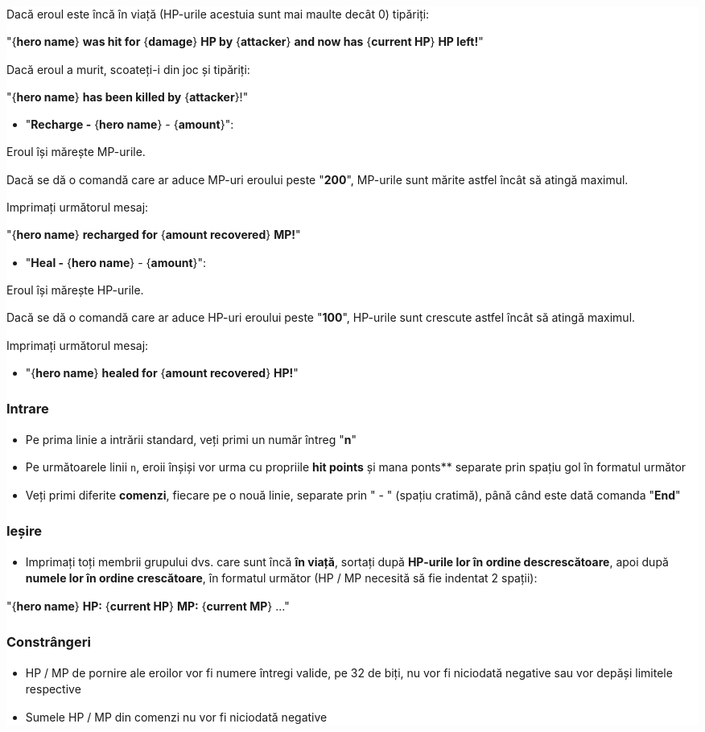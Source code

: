 Dacă eroul este încă în viață (HP-urile acestuia sunt mai maulte decât 0) tipăriți:

"\{**hero name**\} **was hit for** \{**damage**\} **HP by** \{**attacker**\} **and now has** \{**current HP**\} **HP left!**"

Dacă eroul a murit, scoateți-i din joc și tipăriți:

"\{**hero name**\} **has been killed by** \{**attacker**\}!"

- "**Recharge -** \{**hero name**\} - \{**amount**\}":

Eroul își mărește MP-urile.

Dacă se dă o comandă care ar aduce MP-uri eroului peste "**200**", MP-urile sunt mărite astfel încât să atingă maximul.


Imprimați următorul mesaj:

"\{**hero name**\} **recharged for** \{**amount recovered**\} **MP!**"

- "**Heal -** \{**hero name**\} - \{**amount**\}":

Eroul își mărește HP-urile.

Dacă se dă o comandă care ar aduce HP-uri eroului peste "**100**", HP-urile sunt crescute astfel încât să atingă maximul.

Imprimați următorul mesaj:

- "\{**hero name**\} **healed for** \{**amount recovered**\} **HP!**"

### Intrare

- Pe prima linie a intrării standard, veți primi un număr întreg "**n**"

- Pe următoarele linii `n`, eroii înșiși vor urma cu propriile **hit points** și mana ponts** separate prin spațiu gol în formatul următor

- Veți primi diferite **comenzi**, fiecare pe o nouă linie, separate prin " - " (spațiu cratimă), până când este dată comanda "**End**"

### Ieșire

- Imprimați toți membrii grupului dvs. care sunt încă **în viață**, sortați după **HP-urile lor în ordine descrescătoare**, apoi după **numele lor în ordine crescătoare**, în formatul următor (HP / MP necesită să fie indentat 2 spații):

"\{**hero name**\}
**HP:** \{**current HP**\}
**MP:** \{**current MP**\}
..."

### Constrângeri

- HP \/ MP de pornire ale eroilor vor fi numere întregi valide, pe 32 de biți, nu vor fi niciodată negative sau vor depăși limitele respective

- Sumele HP \/ MP din comenzi nu vor fi niciodată negative
